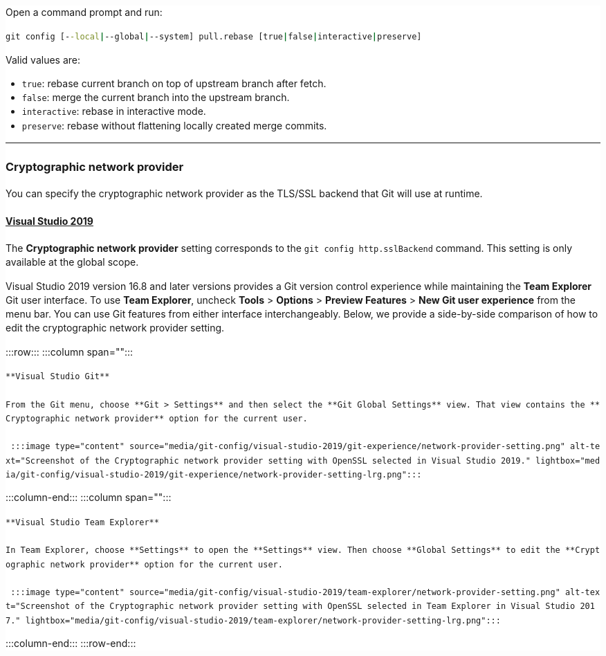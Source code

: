Open a command prompt and run:

```cmd
git config [--local|--global|--system] pull.rebase [true|false|interactive|preserve]
```

Valid values are:

- `true`: rebase current branch on top of upstream branch after fetch.
- `false`: merge the current branch into the upstream branch.
- `interactive`: rebase in interactive mode.
- `preserve`: rebase without flattening locally created merge commits.

* * *


### Cryptographic network provider

You can specify the cryptographic network provider as the TLS/SSL backend that Git will use at runtime.

#### [Visual Studio 2019](#tab/visual-studio-2019/)

The **Cryptographic network provider** setting corresponds to the `git config http.sslBackend` command. This setting is only available at the global scope.

Visual Studio 2019 version 16.8 and later versions provides a Git version control experience while maintaining the **Team Explorer** Git user interface. To use **Team Explorer**, uncheck **Tools** > **Options** > **Preview Features** > **New Git user experience** from the menu bar. You can use Git features from either interface interchangeably. Below, we provide a side-by-side comparison of how to edit the cryptographic network provider setting.

:::row:::
  :::column span="":::

    **Visual Studio Git**

    From the Git menu, choose **Git > Settings** and then select the **Git Global Settings** view. That view contains the **Cryptographic network provider** option for the current user.

     :::image type="content" source="media/git-config/visual-studio-2019/git-experience/network-provider-setting.png" alt-text="Screenshot of the Cryptographic network provider setting with OpenSSL selected in Visual Studio 2019." lightbox="media/git-config/visual-studio-2019/git-experience/network-provider-setting-lrg.png":::

  :::column-end:::
  :::column span="":::

    **Visual Studio Team Explorer**

    In Team Explorer, choose **Settings** to open the **Settings** view. Then choose **Global Settings** to edit the **Cryptographic network provider** option for the current user.

     :::image type="content" source="media/git-config/visual-studio-2019/team-explorer/network-provider-setting.png" alt-text="Screenshot of the Cryptographic network provider setting with OpenSSL selected in Team Explorer in Visual Studio 2017." lightbox="media/git-config/visual-studio-2019/team-explorer/network-provider-setting-lrg.png":::

  :::column-end:::
:::row-end:::
